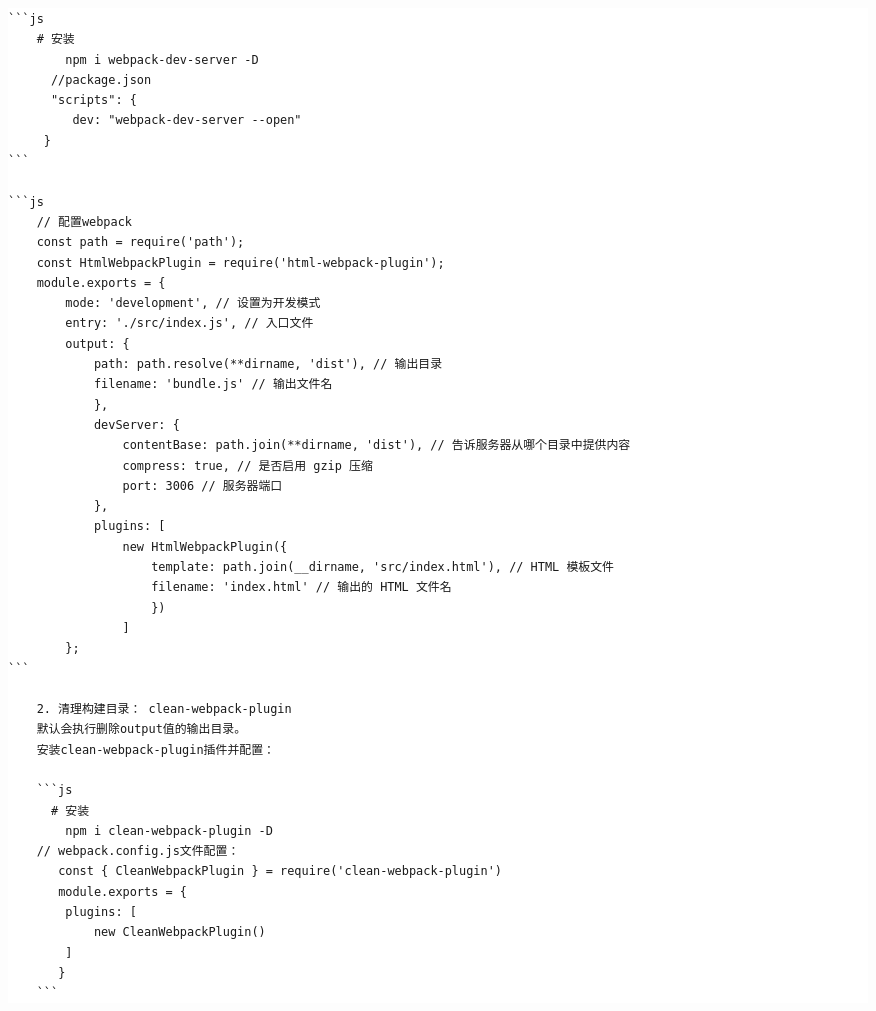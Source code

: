     ```js
        # 安装
            npm i webpack-dev-server -D
          //package.json
          "scripts": {
             dev: "webpack-dev-server --open"
         }
    ```

    ```js
        // 配置webpack
        const path = require('path');
        const HtmlWebpackPlugin = require('html-webpack-plugin');
        module.exports = {
            mode: 'development', // 设置为开发模式
            entry: './src/index.js', // 入口文件
            output: {
                path: path.resolve(**dirname, 'dist'), // 输出目录
                filename: 'bundle.js' // 输出文件名
                },
                devServer: {
                    contentBase: path.join(**dirname, 'dist'), // 告诉服务器从哪个目录中提供内容
                    compress: true, // 是否启用 gzip 压缩
                    port: 3006 // 服务器端口
                },
                plugins: [
                    new HtmlWebpackPlugin({
                        template: path.join(__dirname, 'src/index.html'), // HTML 模板文件
                        filename: 'index.html' // 输出的 HTML 文件名
                        })
                    ]
            };
    ```

        2. 清理构建目录： clean-webpack-plugin
        默认会执行删除output值的输出目录。
        安装clean-webpack-plugin插件并配置：

        ```js
          # 安装
            npm i clean-webpack-plugin -D
        // webpack.config.js文件配置：
           const { CleanWebpackPlugin } = require('clean-webpack-plugin')
           module.exports = {
            plugins: [
                new CleanWebpackPlugin()
            ]
           }
        ```
